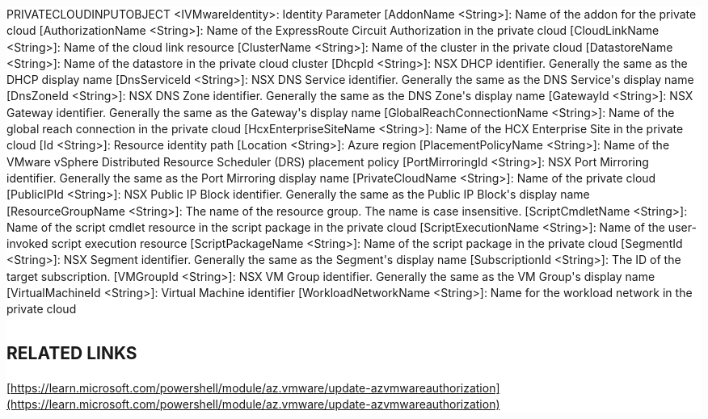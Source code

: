 PRIVATECLOUDINPUTOBJECT \<IVMwareIdentity\>: Identity Parameter
  \[AddonName \<String\>\]: Name of the addon for the private cloud
  \[AuthorizationName \<String\>\]: Name of the ExpressRoute Circuit Authorization in the private cloud
  \[CloudLinkName \<String\>\]: Name of the cloud link resource
  \[ClusterName \<String\>\]: Name of the cluster in the private cloud
  \[DatastoreName \<String\>\]: Name of the datastore in the private cloud cluster
  \[DhcpId \<String\>\]: NSX DHCP identifier.
Generally the same as the DHCP display name
  \[DnsServiceId \<String\>\]: NSX DNS Service identifier.
Generally the same as the DNS Service's display name
  \[DnsZoneId \<String\>\]: NSX DNS Zone identifier.
Generally the same as the DNS Zone's display name
  \[GatewayId \<String\>\]: NSX Gateway identifier.
Generally the same as the Gateway's display name
  \[GlobalReachConnectionName \<String\>\]: Name of the global reach connection in the private cloud
  \[HcxEnterpriseSiteName \<String\>\]: Name of the HCX Enterprise Site in the private cloud
  \[Id \<String\>\]: Resource identity path
  \[Location \<String\>\]: Azure region
  \[PlacementPolicyName \<String\>\]: Name of the VMware vSphere Distributed Resource Scheduler (DRS) placement policy
  \[PortMirroringId \<String\>\]: NSX Port Mirroring identifier.
Generally the same as the Port Mirroring display name
  \[PrivateCloudName \<String\>\]: Name of the private cloud
  \[PublicIPId \<String\>\]: NSX Public IP Block identifier.
Generally the same as the Public IP Block's display name
  \[ResourceGroupName \<String\>\]: The name of the resource group.
The name is case insensitive.
  \[ScriptCmdletName \<String\>\]: Name of the script cmdlet resource in the script package in the private cloud
  \[ScriptExecutionName \<String\>\]: Name of the user-invoked script execution resource
  \[ScriptPackageName \<String\>\]: Name of the script package in the private cloud
  \[SegmentId \<String\>\]: NSX Segment identifier.
Generally the same as the Segment's display name
  \[SubscriptionId \<String\>\]: The ID of the target subscription.
  \[VMGroupId \<String\>\]: NSX VM Group identifier.
Generally the same as the VM Group's display name
  \[VirtualMachineId \<String\>\]: Virtual Machine identifier
  \[WorkloadNetworkName \<String\>\]: Name for the workload network in the private cloud

## RELATED LINKS

[https://learn.microsoft.com/powershell/module/az.vmware/update-azvmwareauthorization](https://learn.microsoft.com/powershell/module/az.vmware/update-azvmwareauthorization)

